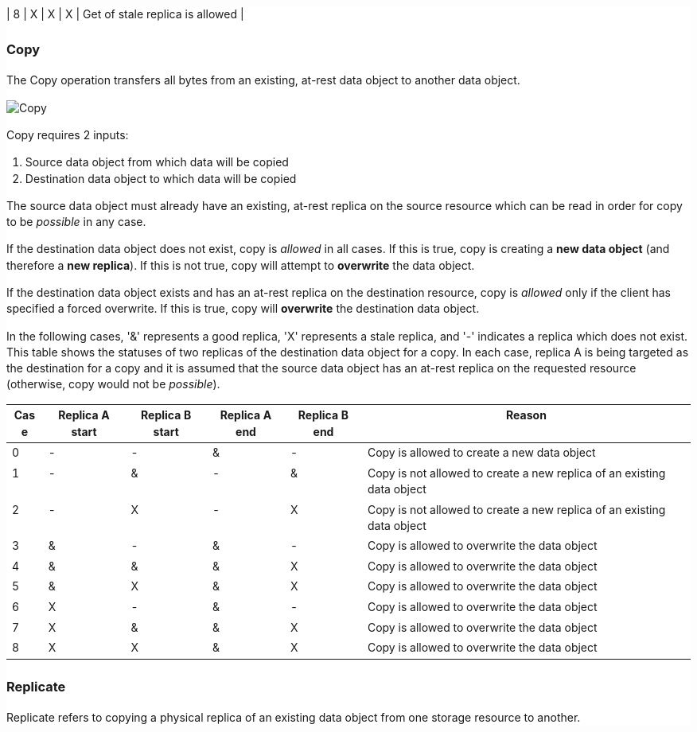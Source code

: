 | 8 | X | X | X | Get of stale replica is allowed |

### Copy

The Copy operation transfers all bytes from an existing, at-rest data object to another data object.

![Copy](../images/copy_01.drawio.png)

Copy requires 2 inputs:

1. Source data object from which data will be copied
2. Destination data object to which data will be copied

The source data object must already have an existing, at-rest replica on the source resource which can be read in order for copy to be *possible* in any case.

If the destination data object does not exist, copy is *allowed* in all cases. If this is true, copy is creating a **new data object** (and therefore a **new replica**). If this is not true, copy will attempt to **overwrite** the data object.

If the destination data object exists and has an at-rest replica on the destination resource, copy is *allowed* only if the client has specified a forced overwrite. If this is true, copy will **overwrite** the destination data object.

In the following cases, '&' represents a good replica, 'X' represents a stale replica, and '-' indicates a replica which does not exist. This table shows the statuses of two replicas of the destination data object for a copy. In each case, replica A is being targeted as the destination for a copy and it is assumed that the source data object has an at-rest replica on the requested resource (otherwise, copy would not be *possible*).

| Case | Replica A start | Replica B start | Replica A end | Replica B end | Reason |
| ---- | --------------- | --------------- | ------------- | ------------- | ------ |
| 0 | - | - | & | - | Copy is allowed to create a new data object |
| 1 | - | & | - | & | Copy is not allowed to create a new replica of an existing data object |
| 2 | - | X | - | X | Copy is not allowed to create a new replica of an existing data object |
| 3 | & | - | & | - | Copy is allowed to overwrite the data object |
| 4 | & | & | & | X | Copy is allowed to overwrite the data object |
| 5 | & | X | & | X | Copy is allowed to overwrite the data object |
| 6 | X | - | & | - | Copy is allowed to overwrite the data object |
| 7 | X | & | & | X | Copy is allowed to overwrite the data object |
| 8 | X | X | & | X | Copy is allowed to overwrite the data object |

### Replicate

Replicate refers to copying a physical replica of an existing data object from one storage resource to another.
